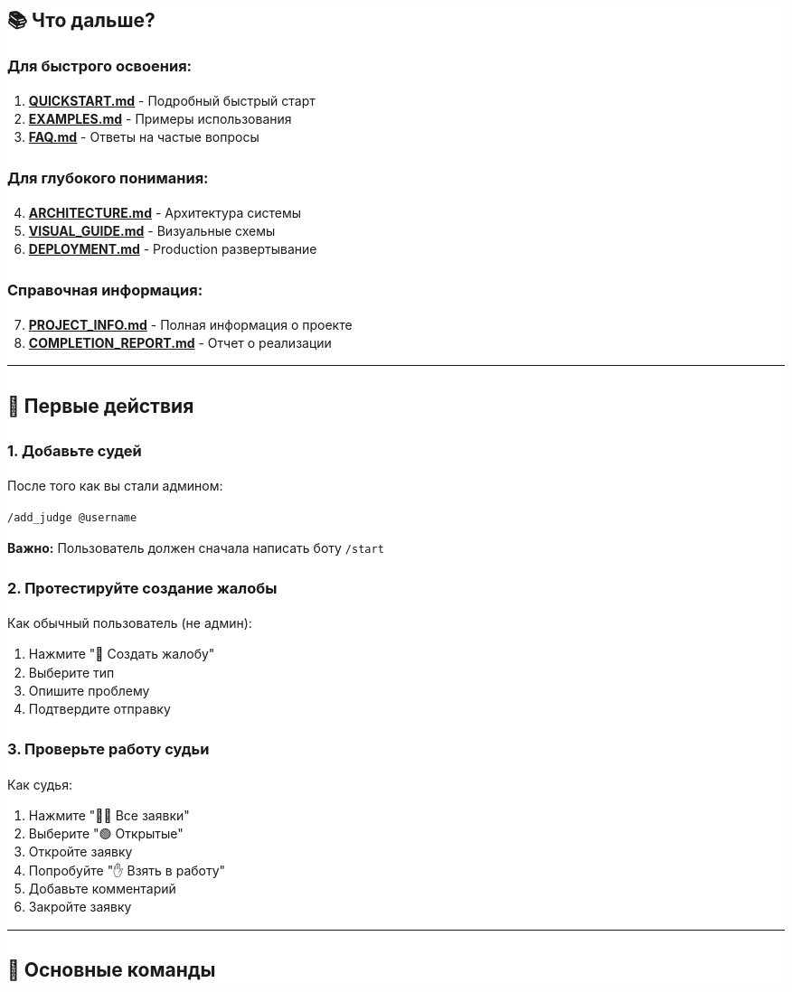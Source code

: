 ## 📚 Что дальше?

### Для быстрого освоения:
1. **[QUICKSTART.md](QUICKSTART.md)** - Подробный быстрый старт
2. **[EXAMPLES.md](EXAMPLES.md)** - Примеры использования
3. **[FAQ.md](FAQ.md)** - Ответы на частые вопросы

### Для глубокого понимания:
4. **[ARCHITECTURE.md](ARCHITECTURE.md)** - Архитектура системы
5. **[VISUAL_GUIDE.md](VISUAL_GUIDE.md)** - Визуальные схемы
6. **[DEPLOYMENT.md](DEPLOYMENT.md)** - Production развертывание

### Справочная информация:
7. **[PROJECT_INFO.md](PROJECT_INFO.md)** - Полная информация о проекте
8. **[COMPLETION_REPORT.md](COMPLETION_REPORT.md)** - Отчет о реализации

---

## 👥 Первые действия

### 1. Добавьте судей

После того как вы стали админом:

```
/add_judge @username
```

**Важно:** Пользователь должен сначала написать боту `/start`

### 2. Протестируйте создание жалобы

Как обычный пользователь (не админ):
1. Нажмите "📝 Создать жалобу"
2. Выберите тип
3. Опишите проблему
4. Подтвердите отправку

### 3. Проверьте работу судьи

Как судья:
1. Нажмите "👨‍⚖️ Все заявки"
2. Выберите "🟢 Открытые"
3. Откройте заявку
4. Попробуйте "✋ Взять в работу"
5. Добавьте комментарий
6. Закройте заявку

---

## 🎯 Основные команды
